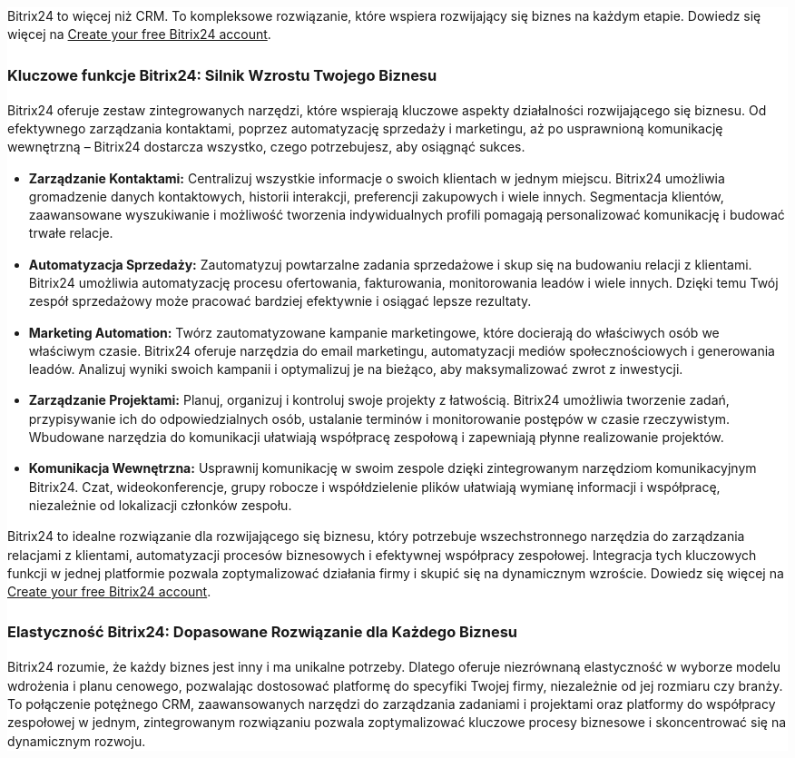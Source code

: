 Bitrix24 to  więcej  niż  CRM.  To  kompleksowe  rozwiązanie,  które  wspiera  rozwijający  się  biznes  na  każdym  etapie.  Dowiedz  się  więcej  na  <a href="https://www.bitrix24.com/create.php?p=25482205&p1=8.CRMwchmurzeczyon-premise%3AKt%C3%B3rerozwi%C4%85zaniewybra%C4%87dlarozwijaj%C4%85cegosi%C4%99biznesu%3F" rel="noindex nofollow">Create your free Bitrix24 account</a>.

### Kluczowe funkcje Bitrix24: Silnik Wzrostu Twojego Biznesu

Bitrix24 oferuje  zestaw  zintegrowanych  narzędzi,  które  wspierają  kluczowe  aspekty  działalności  rozwijającego  się  biznesu.  Od  efektywnego  zarządzania  kontaktami,  poprzez  automatyzację  sprzedaży  i  marketingu,  aż  po  usprawnioną  komunikację  wewnętrzną  –  Bitrix24  dostarcza  wszystko,  czego  potrzebujesz,  aby  osiągnąć  sukces.

* **Zarządzanie Kontaktami:**  Centralizuj  wszystkie  informacje  o  swoich  klientach  w  jednym  miejscu.  Bitrix24  umożliwia  gromadzenie  danych  kontaktowych,  historii  interakcji,  preferencji  zakupowych  i  wiele  innych.  Segmentacja  klientów,  zaawansowane  wyszukiwanie  i  możliwość  tworzenia  indywidualnych  profili  pomagają  personalizować  komunikację  i  budować  trwałe  relacje.

* **Automatyzacja Sprzedaży:**  Zautomatyzuj  powtarzalne  zadania  sprzedażowe  i  skup  się  na  budowaniu  relacji  z  klientami.  Bitrix24  umożliwia  automatyzację  procesu  ofertowania,  fakturowania,  monitorowania  leadów  i  wiele  innych.  Dzięki  temu  Twój  zespół  sprzedażowy  może  pracować  bardziej  efektywnie  i  osiągać  lepsze  rezultaty.

* **Marketing Automation:**  Twórz  zautomatyzowane  kampanie  marketingowe,  które  docierają  do  właściwych  osób  we  właściwym  czasie.  Bitrix24  oferuje  narzędzia  do  email  marketingu,  automatyzacji  mediów  społecznościowych  i  generowania  leadów.  Analizuj  wyniki  swoich  kampanii  i  optymalizuj  je  na  bieżąco,  aby  maksymalizować  zwrot  z  inwestycji.

* **Zarządzanie Projektami:**  Planuj,  organizuj  i  kontroluj  swoje  projekty  z  łatwością.  Bitrix24  umożliwia  tworzenie  zadań,  przypisywanie  ich  do  odpowiedzialnych  osób,  ustalanie  terminów  i  monitorowanie  postępów  w  czasie  rzeczywistym.  Wbudowane  narzędzia  do  komunikacji  ułatwiają  współpracę  zespołową  i  zapewniają  płynne  realizowanie  projektów.

* **Komunikacja Wewnętrzna:**  Usprawnij  komunikację  w  swoim  zespole  dzięki  zintegrowanym  narzędziom  komunikacyjnym  Bitrix24.  Czat,  wideokonferencje,  grupy  robocze  i  współdzielenie  plików  ułatwiają  wymianę  informacji  i  współpracę,  niezależnie  od  lokalizacji  członków  zespołu.

Bitrix24  to  idealne  rozwiązanie  dla  rozwijającego  się  biznesu,  który  potrzebuje  wszechstronnego  narzędzia  do  zarządzania  relacjami  z  klientami,  automatyzacji  procesów  biznesowych  i  efektywnej  współpracy  zespołowej.  Integracja  tych  kluczowych  funkcji  w  jednej  platformie  pozwala  zoptymalizować  działania  firmy  i  skupić  się  na  dynamicznym  wzroście.  Dowiedz  się  więcej  na  <a href="https://www.bitrix24.com/create.php?p=25482205&p1=8.CRMwchmurzeczyon-premise%3AKt%C3%B3rerozwi%C4%85zaniewybra%C4%87dlarozwijaj%C4%85cegosi%C4%99biznesu%3F" rel="noindex nofollow">Create your free Bitrix24 account</a>.

### Elastyczność Bitrix24: Dopasowane Rozwiązanie dla Każdego Biznesu

Bitrix24 rozumie, że każdy biznes jest inny i ma unikalne potrzeby. Dlatego oferuje niezrównaną elastyczność w wyborze modelu wdrożenia i planu cenowego,  pozwalając  dostosować  platformę  do  specyfiki  Twojej  firmy,  niezależnie  od  jej  rozmiaru  czy  branży.  To  połączenie  potężnego  CRM,  zaawansowanych  narzędzi  do  zarządzania  zadaniami  i  projektami  oraz  platformy  do  współpracy  zespołowej  w  jednym,  zintegrowanym  rozwiązaniu  pozwala  zoptymalizować  kluczowe  procesy  biznesowe  i  skoncentrować  się  na  dynamicznym  rozwoju.
